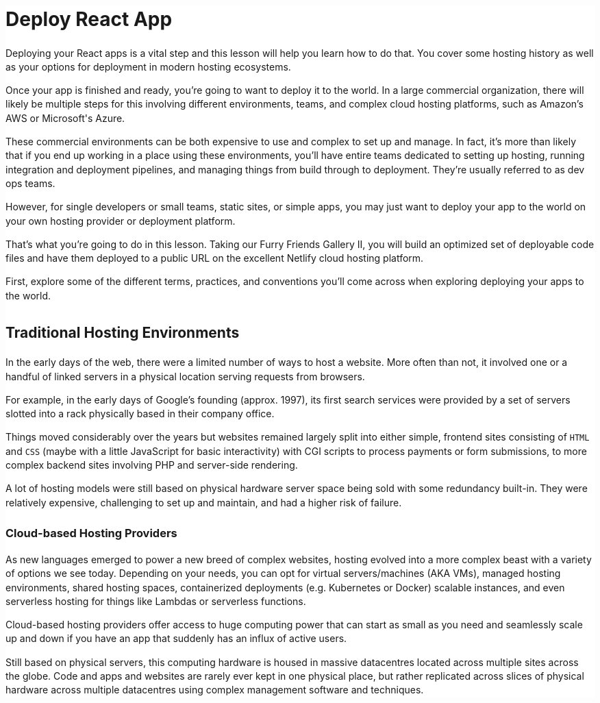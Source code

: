 # Deploy React App

Deploying your React apps is a vital step and this lesson will help you learn how to do that. You cover some hosting history as well as your options for deployment in modern hosting ecosystems.

Once your app is finished and ready, you’re going to want to deploy it to the world. In a large commercial organization, there will likely be multiple steps for this involving different environments, teams, and complex cloud hosting platforms, such as Amazon’s AWS or Microsoft's Azure.

These commercial environments can be both expensive to use and complex to set up and manage. In fact, it’s more than likely that if you end up working in a place using these environments, you’ll have entire teams dedicated to setting up hosting, running integration and deployment pipelines, and managing things from build through to deployment. They’re usually referred to as dev ops teams.

However, for single developers or small teams, static sites, or simple apps, you may just want to deploy your app to the world on your own hosting provider or deployment platform.

That’s what you’re going to do in this lesson. Taking our Furry Friends Gallery II, you will  build an optimized set of deployable code files and have them deployed to a public URL on the excellent Netlify cloud hosting platform.

First, explore some of the different terms, practices, and conventions you’ll come across when exploring deploying your apps to the world.

## Traditional Hosting Environments

In the early days of the web, there were a limited number of ways to host a website. More often than not, it involved one or a handful of linked servers in a physical location serving requests from browsers.

For example, in the early days of Google’s founding (approx. 1997), its first search services were provided by a set of servers slotted into a rack physically based in their company office.

Things moved considerably over the years but websites remained largely split into either simple, frontend sites consisting of `HTML` and `CSS` (maybe with a little JavaScript for basic interactivity) with CGI scripts to process payments or form submissions, to more complex backend sites involving PHP and server-side rendering.

A lot of hosting models were still based on physical hardware server space being sold with some redundancy built-in. They were relatively expensive, challenging to set up and maintain, and had a higher risk of failure.

### Cloud-based Hosting Providers

As new languages emerged to power a new breed of complex websites, hosting evolved into a more complex beast with a variety of options we see today. Depending on your needs, you can opt for virtual servers/machines (AKA VMs), managed hosting environments, shared hosting spaces, containerized deployments (e.g. Kubernetes or Docker) scalable instances, and even serverless hosting for things like Lambdas or serverless functions.

Cloud-based hosting providers offer access to huge computing power that can start as small as you need and seamlessly scale up and down if you have an app that suddenly has an influx of active users.

Still based on physical servers, this computing hardware is housed in massive datacentres located across multiple sites across the globe. Code and apps and websites are rarely ever kept in one physical place, but rather replicated across slices of physical hardware across multiple datacentres using complex management software and techniques.
